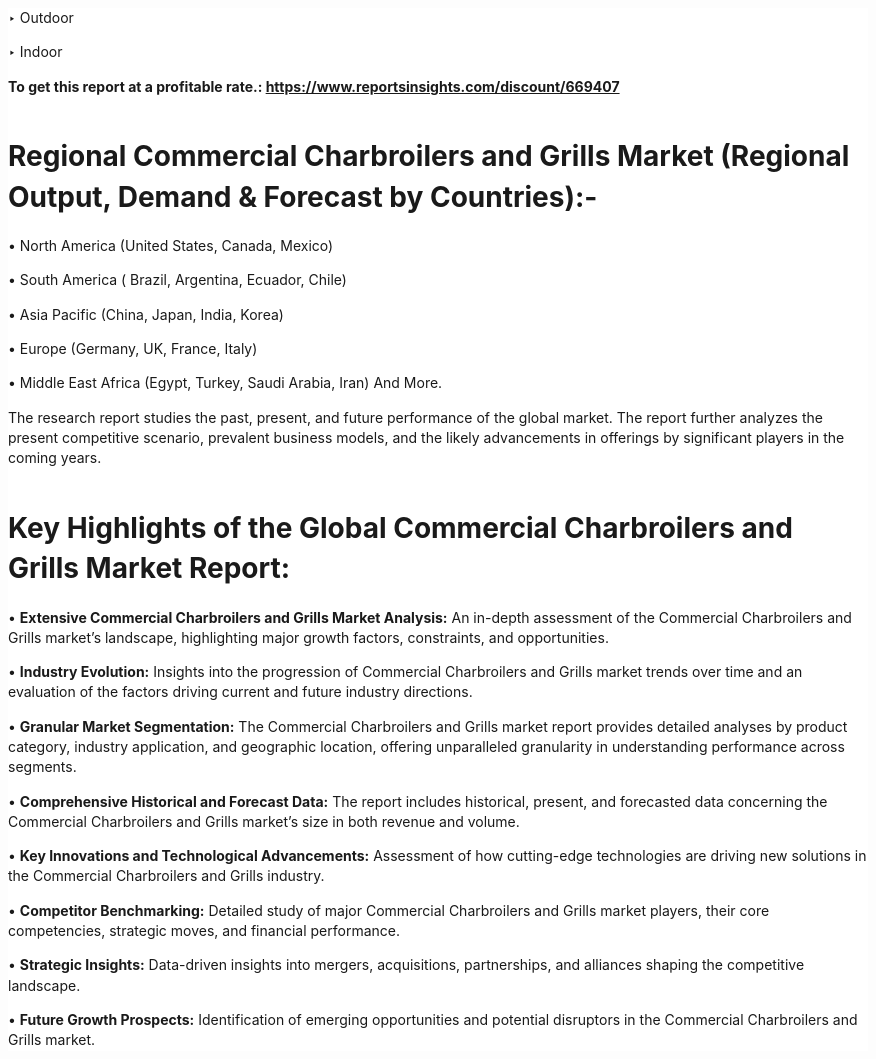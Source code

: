 ‣ Outdoor

‣ Indoor

<strong>To get this report at a profitable rate.: <a href=https://www.reportsinsights.com/discount/669407>https://www.reportsinsights.com/discount/669407</a></strong></font>

# <strong>Regional Commercial Charbroilers and Grills Market (Regional Output, Demand &amp; Forecast by Countries):-</strong>

• North America (United States, Canada, Mexico)

• South America ( Brazil, Argentina, Ecuador, Chile)

• Asia Pacific (China, Japan, India, Korea)

• Europe (Germany, UK, France, Italy)

• Middle East Africa (Egypt, Turkey, Saudi Arabia, Iran) And More.

The research report studies the past, present, and future performance of the global market. The report further analyzes the present competitive scenario, prevalent business models, and the likely advancements in offerings by significant players in the coming years.

# <strong>Key Highlights of the Global Commercial Charbroilers and Grills Market Report:</strong>

• <strong>Extensive Commercial Charbroilers and Grills Market Analysis:</strong> An in-depth assessment of the Commercial Charbroilers and Grills market’s landscape, highlighting major growth factors, constraints, and opportunities.

• <strong>Industry Evolution:</strong> Insights into the progression of Commercial Charbroilers and Grills market trends over time and an evaluation of the factors driving current and future industry directions.

• <strong>Granular Market Segmentation:</strong> The Commercial Charbroilers and Grills market report provides detailed analyses by product category, industry application, and geographic location, offering unparalleled granularity in understanding performance across segments.

• <strong>Comprehensive Historical and Forecast Data:</strong> The report includes historical, present, and forecasted data concerning the Commercial Charbroilers and Grills market’s size in both revenue and volume.

• <strong>Key Innovations and Technological Advancements:</strong> Assessment of how cutting-edge technologies are driving new solutions in the Commercial Charbroilers and Grills industry.

• <strong>Competitor Benchmarking:</strong> Detailed study of major Commercial Charbroilers and Grills market players, their core competencies, strategic moves, and financial performance.

• <strong>Strategic Insights:</strong> Data-driven insights into mergers, acquisitions, partnerships, and alliances shaping the competitive landscape.

• <strong>Future Growth Prospects:</strong> Identification of emerging opportunities and potential disruptors in the Commercial Charbroilers and Grills market.
